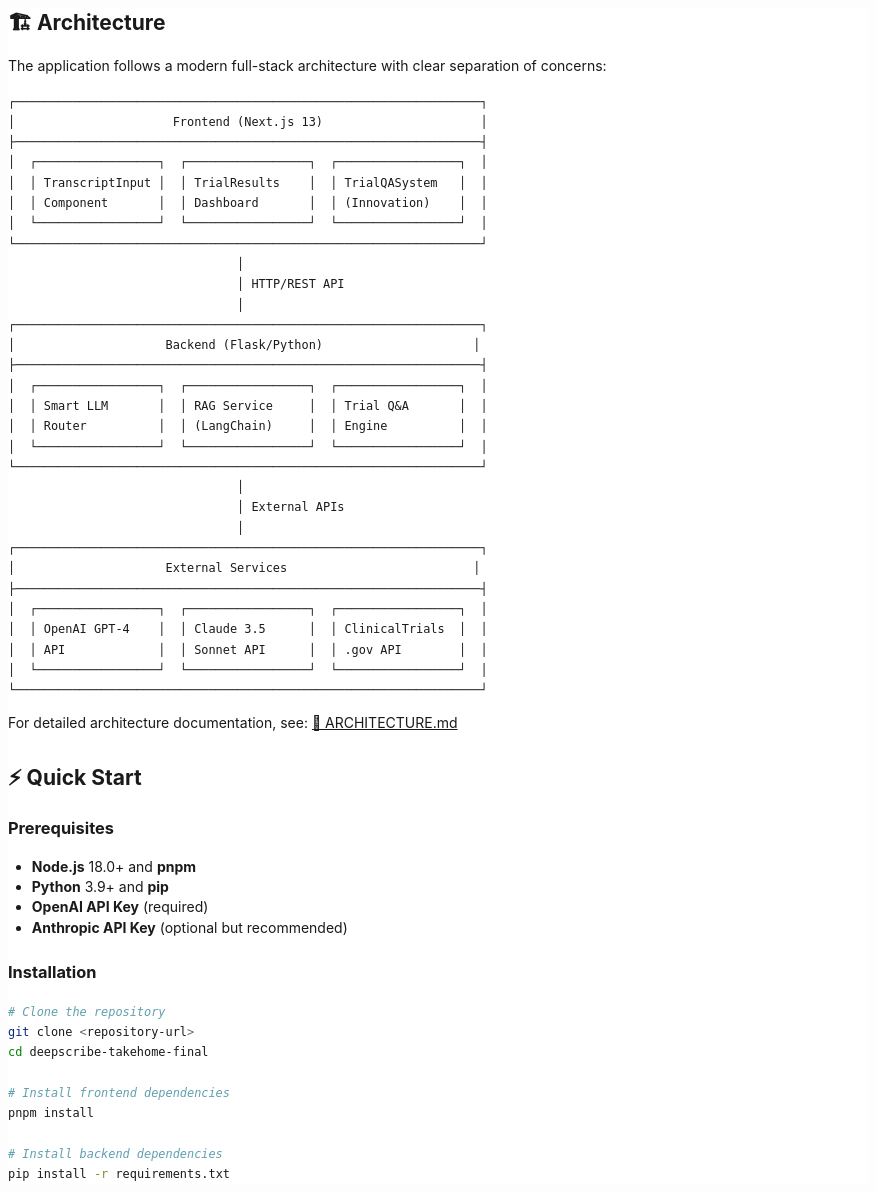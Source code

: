 ## 🏗️ Architecture

The application follows a modern full-stack architecture with clear separation of concerns:

```
┌─────────────────────────────────────────────────────────────────┐
│                      Frontend (Next.js 13)                      │
├─────────────────────────────────────────────────────────────────┤
│  ┌─────────────────┐  ┌─────────────────┐  ┌─────────────────┐  │
│  │ TranscriptInput │  │ TrialResults    │  │ TrialQASystem   │  │
│  │ Component       │  │ Dashboard       │  │ (Innovation)    │  │
│  └─────────────────┘  └─────────────────┘  └─────────────────┘  │
└─────────────────────────────────────────────────────────────────┘
                                │
                                │ HTTP/REST API
                                │
┌─────────────────────────────────────────────────────────────────┐
│                     Backend (Flask/Python)                     │
├─────────────────────────────────────────────────────────────────┤
│  ┌─────────────────┐  ┌─────────────────┐  ┌─────────────────┐  │
│  │ Smart LLM       │  │ RAG Service     │  │ Trial Q&A       │  │
│  │ Router          │  │ (LangChain)     │  │ Engine          │  │
│  └─────────────────┘  └─────────────────┘  └─────────────────┘  │
└─────────────────────────────────────────────────────────────────┘
                                │
                                │ External APIs
                                │
┌─────────────────────────────────────────────────────────────────┐
│                     External Services                          │
├─────────────────────────────────────────────────────────────────┤
│  ┌─────────────────┐  ┌─────────────────┐  ┌─────────────────┐  │
│  │ OpenAI GPT-4    │  │ Claude 3.5      │  │ ClinicalTrials  │  │
│  │ API             │  │ Sonnet API      │  │ .gov API        │  │
│  └─────────────────┘  └─────────────────┘  └─────────────────┘  │
└─────────────────────────────────────────────────────────────────┘
```

For detailed architecture documentation, see: [📖 ARCHITECTURE.md](./ARCHITECTURE.md)

## ⚡ Quick Start

### Prerequisites

- **Node.js** 18.0+ and **pnpm**
- **Python** 3.9+ and **pip**
- **OpenAI API Key** (required)
- **Anthropic API Key** (optional but recommended)

### Installation

```bash
# Clone the repository
git clone <repository-url>
cd deepscribe-takehome-final

# Install frontend dependencies
pnpm install

# Install backend dependencies
pip install -r requirements.txt
```
